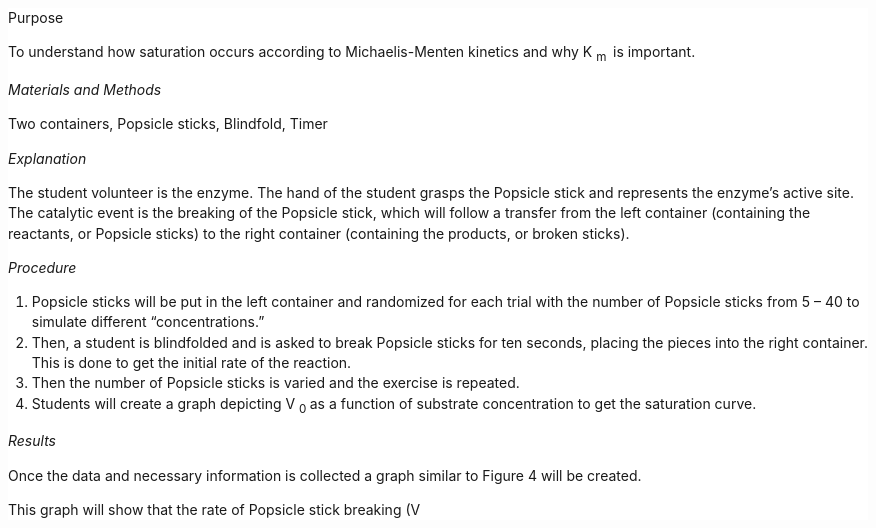    Purpose
  </em>
 </p>
 <p>
  To understand how saturation occurs according to Michaelis-Menten kinetics and why K
  <sub>
   m­ ­
  </sub>
  is important.
 </p>
 <p>
  <em>
   Materials and Methods
  </em>
 </p>
 <p>
  Two containers, Popsicle sticks, Blindfold, Timer
 </p>
 <p>
  <em>
   Explanation
  </em>
 </p>
 <p>
  The student volunteer is the enzyme. The hand of the student grasps the Popsicle stick and represents the enzyme’s active site. The catalytic event is the breaking of the Popsicle stick, which will follow a transfer from the left container (containing the reactants, or Popsicle sticks) to the right container (containing the products, or broken sticks).
 </p>
 <p>
  <em>
   Procedure
  </em>
 </p>
 <ol>
  <li>
   Popsicle sticks will be put in the left container and randomized for each trial with the number of Popsicle sticks from 5 – 40 to simulate different “concentrations.”
  </li>
  <li>
   Then, a student is blindfolded and is asked to break Popsicle sticks for ten seconds, placing the pieces into the right container. This is done to get the initial rate of the reaction.
  </li>
  <li>
   Then the number of Popsicle sticks is varied and the exercise is repeated.
  </li>
  <li>
   Students will create a graph depicting V
   <sub>
    0
   </sub>
   as a function of substrate concentration to get the saturation curve.
  </li>
 </ol>
 <p>
  <em>
   Results
  </em>
 </p>
 <p>
  Once the data and necessary information is collected a graph similar to Figure 4 will be created.
 </p>
 <p>
  This graph will show that the rate of Popsicle stick breaking (V